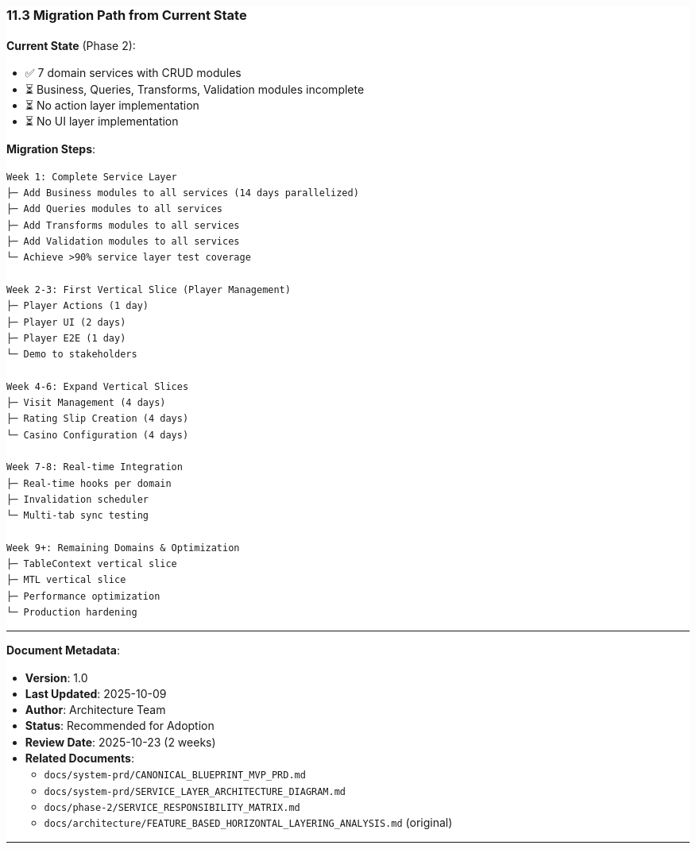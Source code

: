 
### 11.3 Migration Path from Current State

**Current State** (Phase 2):
- ✅ 7 domain services with CRUD modules
- ⏳ Business, Queries, Transforms, Validation modules incomplete
- ⏳ No action layer implementation
- ⏳ No UI layer implementation

**Migration Steps**:

```
Week 1: Complete Service Layer
├─ Add Business modules to all services (14 days parallelized)
├─ Add Queries modules to all services
├─ Add Transforms modules to all services
├─ Add Validation modules to all services
└─ Achieve >90% service layer test coverage

Week 2-3: First Vertical Slice (Player Management)
├─ Player Actions (1 day)
├─ Player UI (2 days)
├─ Player E2E (1 day)
└─ Demo to stakeholders

Week 4-6: Expand Vertical Slices
├─ Visit Management (4 days)
├─ Rating Slip Creation (4 days)
└─ Casino Configuration (4 days)

Week 7-8: Real-time Integration
├─ Real-time hooks per domain
├─ Invalidation scheduler
└─ Multi-tab sync testing

Week 9+: Remaining Domains & Optimization
├─ TableContext vertical slice
├─ MTL vertical slice
├─ Performance optimization
└─ Production hardening
```

---

**Document Metadata**:
- **Version**: 1.0
- **Last Updated**: 2025-10-09
- **Author**: Architecture Team
- **Status**: Recommended for Adoption
- **Review Date**: 2025-10-23 (2 weeks)
- **Related Documents**:
  - `docs/system-prd/CANONICAL_BLUEPRINT_MVP_PRD.md`
  - `docs/system-prd/SERVICE_LAYER_ARCHITECTURE_DIAGRAM.md`
  - `docs/phase-2/SERVICE_RESPONSIBILITY_MATRIX.md`
  - `docs/architecture/FEATURE_BASED_HORIZONTAL_LAYERING_ANALYSIS.md` (original)

---